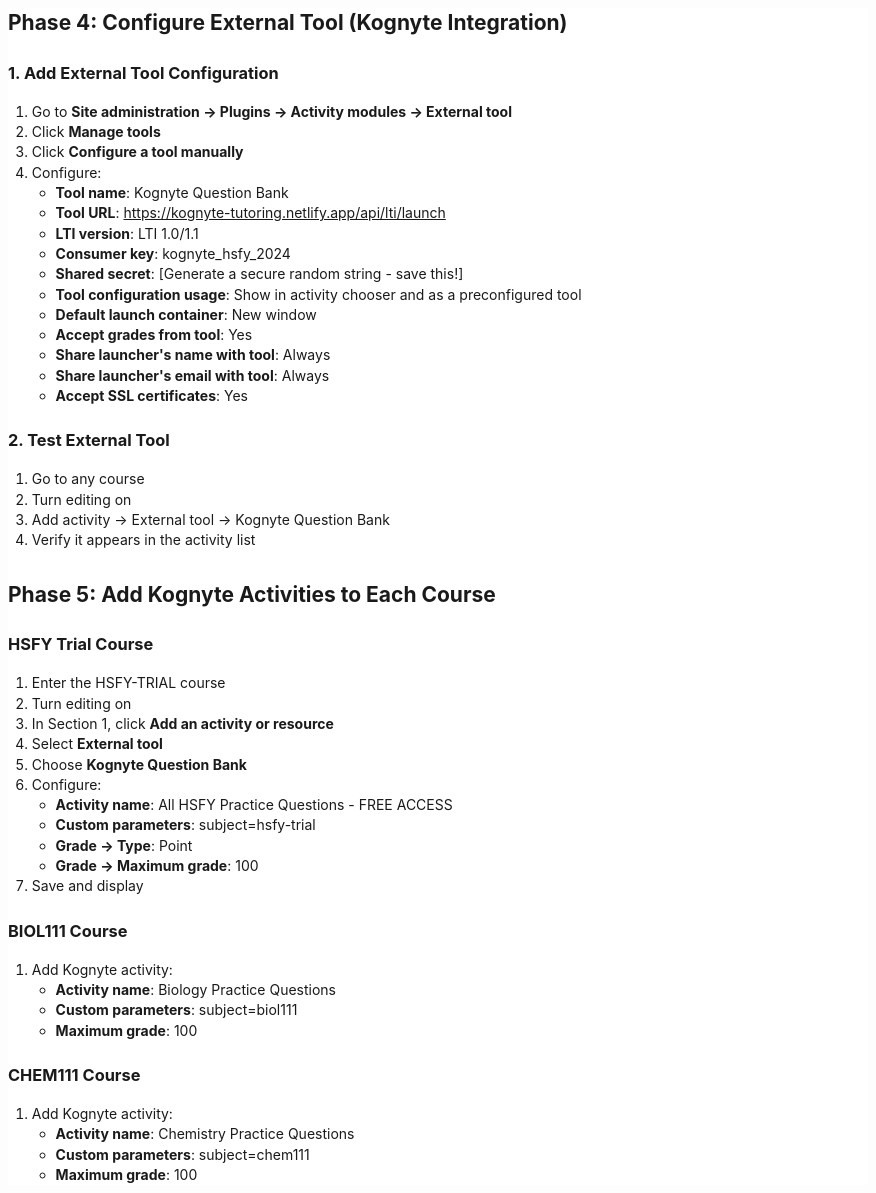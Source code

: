 ## Phase 4: Configure External Tool (Kognyte Integration)

### 1. Add External Tool Configuration
1. Go to **Site administration → Plugins → Activity modules → External tool**
2. Click **Manage tools**
3. Click **Configure a tool manually**
4. Configure:
   - **Tool name**: Kognyte Question Bank
   - **Tool URL**: https://kognyte-tutoring.netlify.app/api/lti/launch
   - **LTI version**: LTI 1.0/1.1
   - **Consumer key**: kognyte_hsfy_2024
   - **Shared secret**: [Generate a secure random string - save this!]
   - **Tool configuration usage**: Show in activity chooser and as a preconfigured tool
   - **Default launch container**: New window
   - **Accept grades from tool**: Yes
   - **Share launcher's name with tool**: Always
   - **Share launcher's email with tool**: Always
   - **Accept SSL certificates**: Yes

### 2. Test External Tool
1. Go to any course
2. Turn editing on
3. Add activity → External tool → Kognyte Question Bank
4. Verify it appears in the activity list

## Phase 5: Add Kognyte Activities to Each Course

### HSFY Trial Course
1. Enter the HSFY-TRIAL course
2. Turn editing on
3. In Section 1, click **Add an activity or resource**
4. Select **External tool**
5. Choose **Kognyte Question Bank**
6. Configure:
   - **Activity name**: All HSFY Practice Questions - FREE ACCESS
   - **Custom parameters**: subject=hsfy-trial
   - **Grade → Type**: Point
   - **Grade → Maximum grade**: 100
7. Save and display

### BIOL111 Course
1. Add Kognyte activity:
   - **Activity name**: Biology Practice Questions
   - **Custom parameters**: subject=biol111
   - **Maximum grade**: 100

### CHEM111 Course
1. Add Kognyte activity:
   - **Activity name**: Chemistry Practice Questions  
   - **Custom parameters**: subject=chem111
   - **Maximum grade**: 100
